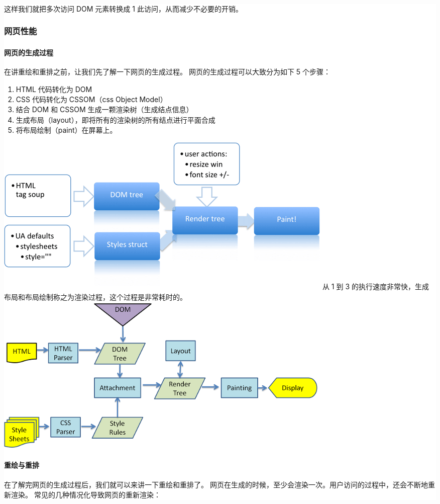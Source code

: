 这样我们就把多次访问 DOM 元素转换成 1 此访问，从而减少不必要的开销。

### 网页性能

#### 网页的生成过程

在讲重绘和重排之前，让我们先了解一下网页的生成过程。
网页的生成过程可以大致分为如下 5 个步骤：

1. HTML 代码转化为 DOM
2. CSS 代码转化为 CSSOM（css Object Model）
3. 结合 DOM 和 CSSOM 生成一颗渲染树（生成结点信息）
4. 生成布局（layout），即将所有的渲染树的所有结点进行平面合成
5. 将布局绘制（paint）在屏幕上。

![page generation](./images/bg2015091501.png)
从 1 到 3 的执行速度非常快，生成布局和布局绘制称之为渲染过程，这个过程是非常耗时的。
![render](./images/bg2015091502.png)

#### 重绘与重排

在了解完网页的生成过程后，我们就可以来讲一下重绘和重排了。
网页在生成的时候，至少会渲染一次。用户访问的过程中，还会不断地重新渲染。
常见的几种情况化导致网页的重新渲染：
